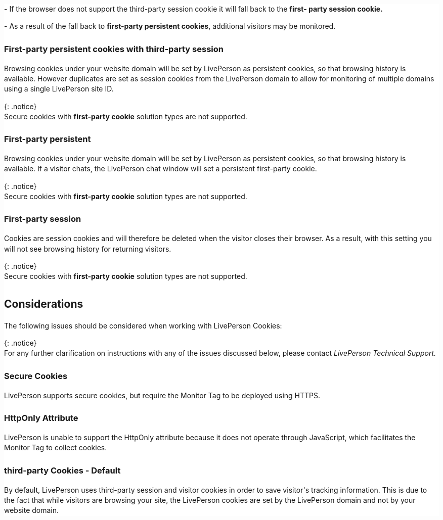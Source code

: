 \- If the browser does not support the third-party session cookie it will fall back to the **first- party session cookie.**

\- As a result of the fall back to **first-party persistent cookies**, additional visitors may be monitored.

### First-party persistent cookies with third-party session

Browsing cookies under your website domain will be set by LivePerson as persistent cookies, so that browsing history is available. However duplicates are set as session cookies from the LivePerson domain to allow for monitoring of multiple domains using a single LivePerson site ID.

{: .notice}  
Secure cookies with **first-party cookie** solution types are not supported.

### First-party persistent

Browsing cookies under your website domain will be set by LivePerson as persistent cookies, so that browsing history is available. If a visitor chats, the LivePerson chat window will set a persistent first-party cookie.

{: .notice}  
Secure cookies with **first-party cookie** solution types are not supported.

### First-party session

Cookies are session cookies and will therefore be deleted when the visitor closes their browser. As a result, with this setting you will not see browsing history for returning visitors.

{: .notice}  
Secure cookies with **first-party cookie** solution types are not supported.

## Considerations

The following issues should be considered when working with LivePerson Cookies:

{: .notice}  
For any further clarification on instructions with any of the issues discussed below, please contact _LivePerson Technical Support._

### Secure Cookies

LivePerson supports secure cookies, but require the Monitor Tag to be deployed using HTTPS.

### HttpOnly Attribute

LivePerson is unable to support the HttpOnly attribute because it does not operate through JavaScript, which facilitates the Monitor Tag to collect cookies.

### third-party Cookies - Default

By default, LivePerson uses third-party session and visitor cookies in order to save visitor's tracking information. This is due to the fact that while visitors are browsing your site, the LivePerson cookies are set by the LivePerson domain and not by your website domain.
